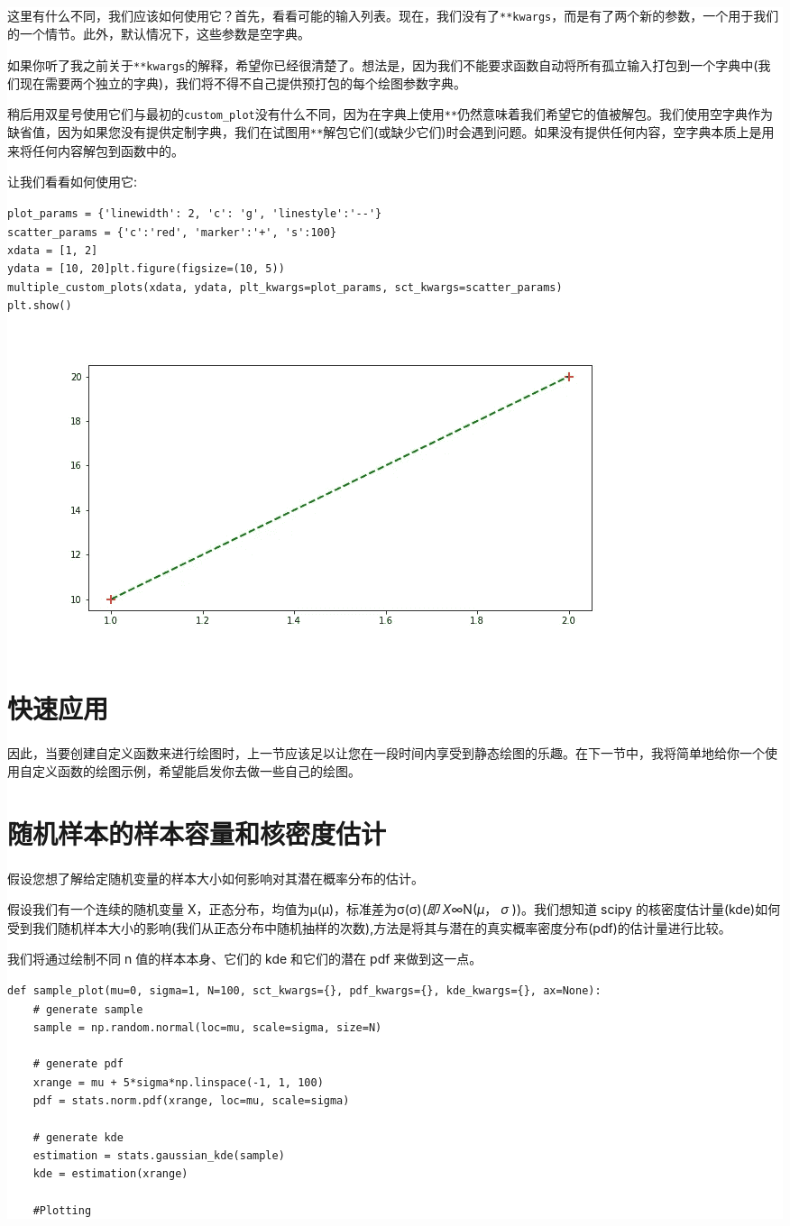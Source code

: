 这里有什么不同，我们应该如何使用它？首先，看看可能的输入列表。现在，我们没有了`**kwargs`，而是有了两个新的参数，一个用于我们的一个情节。此外，默认情况下，这些参数是空字典。

如果你听了我之前关于`**kwargs`的解释，希望你已经很清楚了。想法是，因为我们不能要求函数自动将所有孤立输入打包到一个字典中(我们现在需要两个独立的字典)，我们将不得不自己提供预打包的每个绘图参数字典。

稍后用双星号使用它们与最初的`custom_plot`没有什么不同，因为在字典上使用`**`仍然意味着我们希望它的值被解包。我们使用空字典作为缺省值，因为如果您没有提供定制字典，我们在试图用`**`解包它们(或缺少它们)时会遇到问题。如果没有提供任何内容，空字典本质上是用来将任何内容解包到函数中的。

让我们看看如何使用它:

```
plot_params = {'linewidth': 2, 'c': 'g', 'linestyle':'--'}
scatter_params = {'c':'red', 'marker':'+', 's':100}
xdata = [1, 2]
ydata = [10, 20]plt.figure(figsize=(10, 5))
multiple_custom_plots(xdata, ydata, plt_kwargs=plot_params, sct_kwargs=scatter_params)
plt.show()
```

![](img/6396ed57757b33bae898366b5906a6ca.png)

# 快速应用

因此，当要创建自定义函数来进行绘图时，上一节应该足以让您在一段时间内享受到静态绘图的乐趣。在下一节中，我将简单地给你一个使用自定义函数的绘图示例，希望能启发你去做一些自己的绘图。

# 随机样本的样本容量和核密度估计

假设您想了解给定随机变量的样本大小如何影响对其潜在概率分布的估计。

假设我们有一个连续的随机变量 X，正态分布，均值为μ(μ)，标准差为σ(σ)(*即 X*∞N(*μ*， *σ* ))。我们想知道 scipy 的核密度估计量(kde)如何受到我们随机样本大小的影响(我们从正态分布中随机抽样的次数),方法是将其与潜在的真实概率密度分布(pdf)的估计量进行比较。

我们将通过绘制不同 n 值的样本本身、它们的 kde 和它们的潜在 pdf 来做到这一点。

```
def sample_plot(mu=0, sigma=1, N=100, sct_kwargs={}, pdf_kwargs={}, kde_kwargs={}, ax=None):
    # generate sample
    sample = np.random.normal(loc=mu, scale=sigma, size=N)

    # generate pdf
    xrange = mu + 5*sigma*np.linspace(-1, 1, 100)
    pdf = stats.norm.pdf(xrange, loc=mu, scale=sigma)

    # generate kde
    estimation = stats.gaussian_kde(sample)
    kde = estimation(xrange)

    #Plotting
```